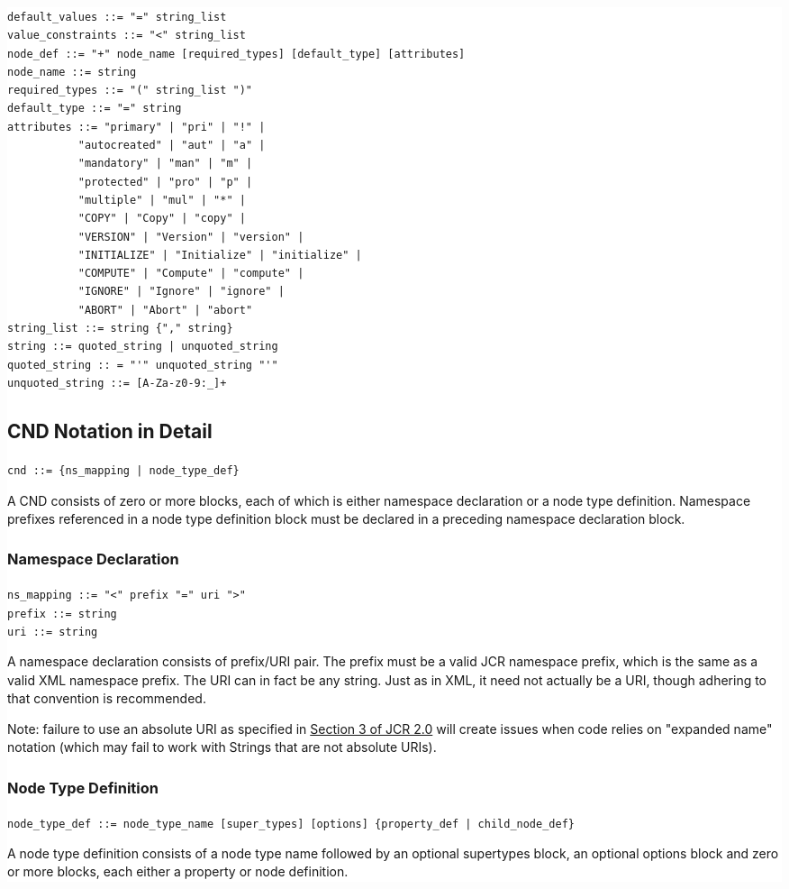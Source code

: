     default_values ::= "=" string_list
    value_constraints ::= "<" string_list
    node_def ::= "+" node_name [required_types] [default_type] [attributes]
    node_name ::= string
    required_types ::= "(" string_list ")"
    default_type ::= "=" string
    attributes ::= "primary" | "pri" | "!" |
    	       "autocreated" | "aut" | "a" |
    	       "mandatory" | "man" | "m" |
    	       "protected" | "pro" | "p" |
    	       "multiple" | "mul" | "*" |
    	       "COPY" | "Copy" | "copy" |
    	       "VERSION" | "Version" | "version" |
    	       "INITIALIZE" | "Initialize" | "initialize" |
    	       "COMPUTE" | "Compute" | "compute" |
    	       "IGNORE" | "Ignore" | "ignore" |
    	       "ABORT" | "Abort" | "abort"
    string_list ::= string {"," string}
    string ::= quoted_string | unquoted_string
    quoted_string :: = "'" unquoted_string "'"
    unquoted_string ::= [A-Za-z0-9:_]+


CND Notation in Detail
----------------------

    cnd ::= {ns_mapping | node_type_def}

A CND consists of zero or more blocks, each of which is either namespace
declaration or a node type definition. Namespace prefixes referenced in a
node type definition block must be declared in a preceding namespace
declaration block.


### Namespace Declaration

    ns_mapping ::= "<" prefix "=" uri ">"
    prefix ::= string
    uri ::= string

A namespace declaration consists of prefix/URI pair. The prefix must be a
valid JCR namespace prefix, which is the same as a valid XML namespace
prefix. The URI can in fact be any string. Just as in XML, it need not
actually be a URI, though adhering to that convention is recommended.

Note: failure to use an absolute URI as specified in [Section 3 of JCR 2.0](https://developer.adobe.com/experience-manager/reference-materials/spec/jcr/2.0/3_Repository_Model.html)
will create issues when code relies on "expanded name" notation (which may fail to work with Strings that are not absolute URIs).

### Node Type Definition

    node_type_def ::= node_type_name [super_types] [options] {property_def | child_node_def}

A node type definition consists of a node type name followed by an optional
supertypes block, an optional options block and zero or more blocks, each
either a property or node definition.
